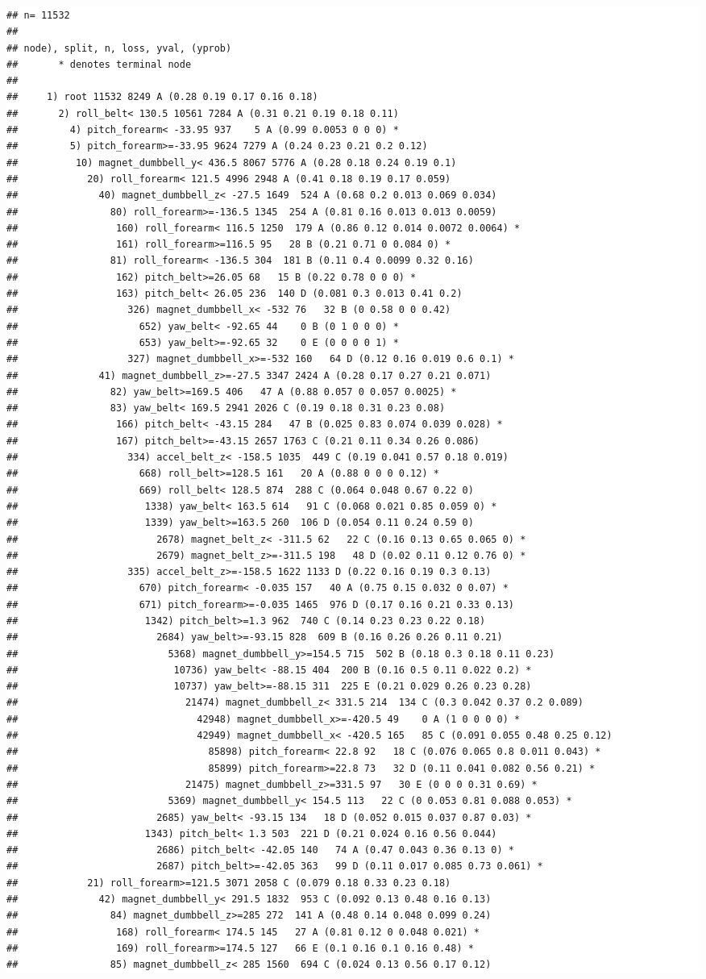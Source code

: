 ```
## n= 11532 
## 
## node), split, n, loss, yval, (yprob)
##       * denotes terminal node
## 
##     1) root 11532 8249 A (0.28 0.19 0.17 0.16 0.18)  
##       2) roll_belt< 130.5 10561 7284 A (0.31 0.21 0.19 0.18 0.11)  
##         4) pitch_forearm< -33.95 937    5 A (0.99 0.0053 0 0 0) *
##         5) pitch_forearm>=-33.95 9624 7279 A (0.24 0.23 0.21 0.2 0.12)  
##          10) magnet_dumbbell_y< 436.5 8067 5776 A (0.28 0.18 0.24 0.19 0.1)  
##            20) roll_forearm< 121.5 4996 2948 A (0.41 0.18 0.19 0.17 0.059)  
##              40) magnet_dumbbell_z< -27.5 1649  524 A (0.68 0.2 0.013 0.069 0.034)  
##                80) roll_forearm>=-136.5 1345  254 A (0.81 0.16 0.013 0.013 0.0059)  
##                 160) roll_forearm< 116.5 1250  179 A (0.86 0.12 0.014 0.0072 0.0064) *
##                 161) roll_forearm>=116.5 95   28 B (0.21 0.71 0 0.084 0) *
##                81) roll_forearm< -136.5 304  181 B (0.11 0.4 0.0099 0.32 0.16)  
##                 162) pitch_belt>=26.05 68   15 B (0.22 0.78 0 0 0) *
##                 163) pitch_belt< 26.05 236  140 D (0.081 0.3 0.013 0.41 0.2)  
##                   326) magnet_dumbbell_x< -532 76   32 B (0 0.58 0 0 0.42)  
##                     652) yaw_belt< -92.65 44    0 B (0 1 0 0 0) *
##                     653) yaw_belt>=-92.65 32    0 E (0 0 0 0 1) *
##                   327) magnet_dumbbell_x>=-532 160   64 D (0.12 0.16 0.019 0.6 0.1) *
##              41) magnet_dumbbell_z>=-27.5 3347 2424 A (0.28 0.17 0.27 0.21 0.071)  
##                82) yaw_belt>=169.5 406   47 A (0.88 0.057 0 0.057 0.0025) *
##                83) yaw_belt< 169.5 2941 2026 C (0.19 0.18 0.31 0.23 0.08)  
##                 166) pitch_belt< -43.15 284   47 B (0.025 0.83 0.074 0.039 0.028) *
##                 167) pitch_belt>=-43.15 2657 1763 C (0.21 0.11 0.34 0.26 0.086)  
##                   334) accel_belt_z< -158.5 1035  449 C (0.19 0.041 0.57 0.18 0.019)  
##                     668) roll_belt>=128.5 161   20 A (0.88 0 0 0 0.12) *
##                     669) roll_belt< 128.5 874  288 C (0.064 0.048 0.67 0.22 0)  
##                      1338) yaw_belt< 163.5 614   91 C (0.068 0.021 0.85 0.059 0) *
##                      1339) yaw_belt>=163.5 260  106 D (0.054 0.11 0.24 0.59 0)  
##                        2678) magnet_belt_z< -311.5 62   22 C (0.16 0.13 0.65 0.065 0) *
##                        2679) magnet_belt_z>=-311.5 198   48 D (0.02 0.11 0.12 0.76 0) *
##                   335) accel_belt_z>=-158.5 1622 1133 D (0.22 0.16 0.19 0.3 0.13)  
##                     670) pitch_forearm< -0.035 157   40 A (0.75 0.15 0.032 0 0.07) *
##                     671) pitch_forearm>=-0.035 1465  976 D (0.17 0.16 0.21 0.33 0.13)  
##                      1342) pitch_belt>=1.3 962  740 C (0.14 0.23 0.23 0.22 0.18)  
##                        2684) yaw_belt>=-93.15 828  609 B (0.16 0.26 0.26 0.11 0.21)  
##                          5368) magnet_dumbbell_y>=154.5 715  502 B (0.18 0.3 0.18 0.11 0.23)  
##                           10736) yaw_belt< -88.15 404  200 B (0.16 0.5 0.11 0.022 0.2) *
##                           10737) yaw_belt>=-88.15 311  225 E (0.21 0.029 0.26 0.23 0.28)  
##                             21474) magnet_dumbbell_z< 331.5 214  134 C (0.3 0.042 0.37 0.2 0.089)  
##                               42948) magnet_dumbbell_x>=-420.5 49    0 A (1 0 0 0 0) *
##                               42949) magnet_dumbbell_x< -420.5 165   85 C (0.091 0.055 0.48 0.25 0.12)  
##                                 85898) pitch_forearm< 22.8 92   18 C (0.076 0.065 0.8 0.011 0.043) *
##                                 85899) pitch_forearm>=22.8 73   32 D (0.11 0.041 0.082 0.56 0.21) *
##                             21475) magnet_dumbbell_z>=331.5 97   30 E (0 0 0 0.31 0.69) *
##                          5369) magnet_dumbbell_y< 154.5 113   22 C (0 0.053 0.81 0.088 0.053) *
##                        2685) yaw_belt< -93.15 134   18 D (0.052 0.015 0.037 0.87 0.03) *
##                      1343) pitch_belt< 1.3 503  221 D (0.21 0.024 0.16 0.56 0.044)  
##                        2686) pitch_belt< -42.05 140   74 A (0.47 0.043 0.36 0.13 0) *
##                        2687) pitch_belt>=-42.05 363   99 D (0.11 0.017 0.085 0.73 0.061) *
##            21) roll_forearm>=121.5 3071 2058 C (0.079 0.18 0.33 0.23 0.18)  
##              42) magnet_dumbbell_y< 291.5 1832  953 C (0.092 0.13 0.48 0.16 0.13)  
##                84) magnet_dumbbell_z>=285 272  141 A (0.48 0.14 0.048 0.099 0.24)  
##                 168) roll_forearm< 174.5 145   27 A (0.81 0.12 0 0.048 0.021) *
##                 169) roll_forearm>=174.5 127   66 E (0.1 0.16 0.1 0.16 0.48) *
##                85) magnet_dumbbell_z< 285 1560  694 C (0.024 0.13 0.56 0.17 0.12)  
```